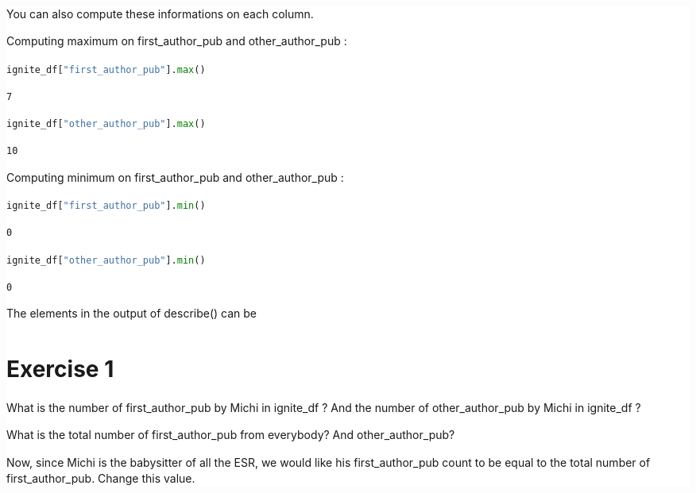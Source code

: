 </table>
</div>



You can also compute these informations on each column.

Computing maximum on first_author_pub and other_author_pub :


```python
ignite_df["first_author_pub"].max()
```




    7




```python
ignite_df["other_author_pub"].max()
```




    10



Computing minimum on first_author_pub and other_author_pub :


```python
ignite_df["first_author_pub"].min()
```




    0




```python
ignite_df["other_author_pub"].min()
```




    0



The elements in the output of describe() can be 

# Exercise 1

What is the number of first_author_pub by Michi in ignite_df ? And the number of other_author_pub by Michi in ignite_df ?

What is the total number of first_author_pub from everybody? And other_author_pub?

Now, since Michi is the babysitter of all the ESR, we would like his first_author_pub count to be equal to the total number of first_author_pub. Change this value.
